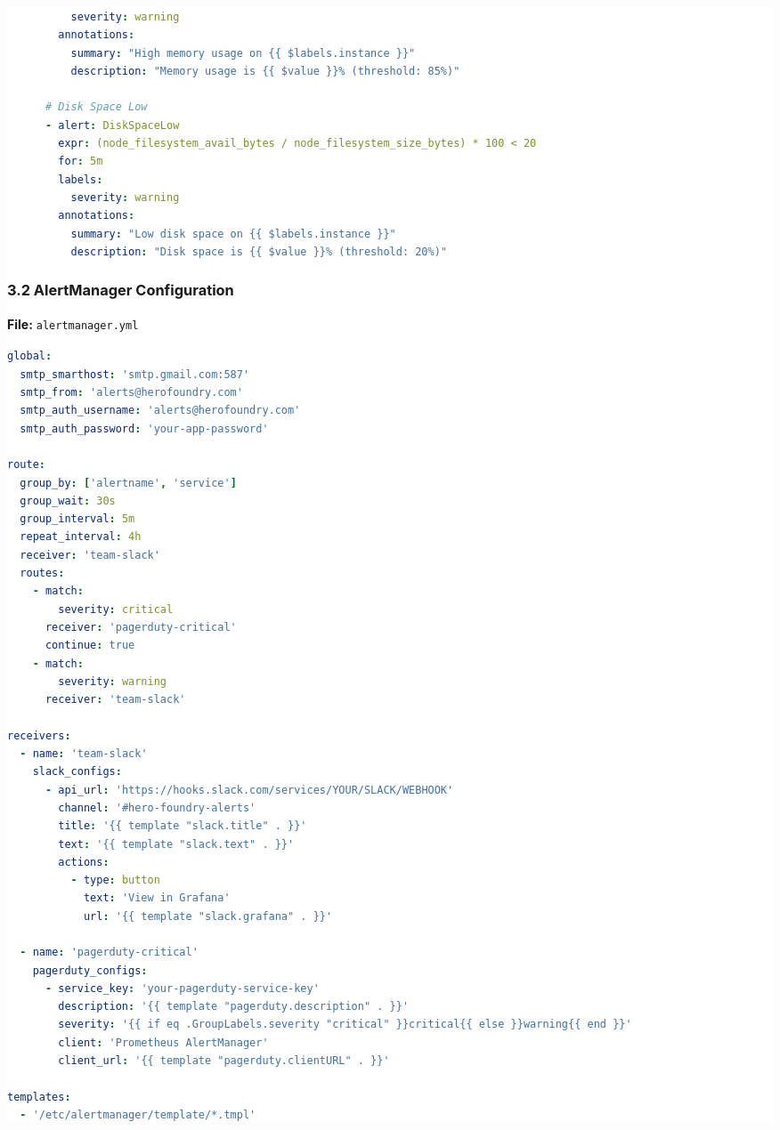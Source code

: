 ```yaml
          severity: warning
        annotations:
          summary: "High memory usage on {{ $labels.instance }}"
          description: "Memory usage is {{ $value }}% (threshold: 85%)"

      # Disk Space Low
      - alert: DiskSpaceLow
        expr: (node_filesystem_avail_bytes / node_filesystem_size_bytes) * 100 < 20
        for: 5m
        labels:
          severity: warning
        annotations:
          summary: "Low disk space on {{ $labels.instance }}"
          description: "Disk space is {{ $value }}% (threshold: 20%)"
```

### 3.2 AlertManager Configuration

**File:** `alertmanager.yml`

```yaml
global:
  smtp_smarthost: 'smtp.gmail.com:587'
  smtp_from: 'alerts@herofoundry.com'
  smtp_auth_username: 'alerts@herofoundry.com'
  smtp_auth_password: 'your-app-password'

route:
  group_by: ['alertname', 'service']
  group_wait: 30s
  group_interval: 5m
  repeat_interval: 4h
  receiver: 'team-slack'
  routes:
    - match:
        severity: critical
      receiver: 'pagerduty-critical'
      continue: true
    - match:
        severity: warning
      receiver: 'team-slack'

receivers:
  - name: 'team-slack'
    slack_configs:
      - api_url: 'https://hooks.slack.com/services/YOUR/SLACK/WEBHOOK'
        channel: '#hero-foundry-alerts'
        title: '{{ template "slack.title" . }}'
        text: '{{ template "slack.text" . }}'
        actions:
          - type: button
            text: 'View in Grafana'
            url: '{{ template "slack.grafana" . }}'

  - name: 'pagerduty-critical'
    pagerduty_configs:
      - service_key: 'your-pagerduty-service-key'
        description: '{{ template "pagerduty.description" . }}'
        severity: '{{ if eq .GroupLabels.severity "critical" }}critical{{ else }}warning{{ end }}'
        client: 'Prometheus AlertManager'
        client_url: '{{ template "pagerduty.clientURL" . }}'

templates:
  - '/etc/alertmanager/template/*.tmpl'
```